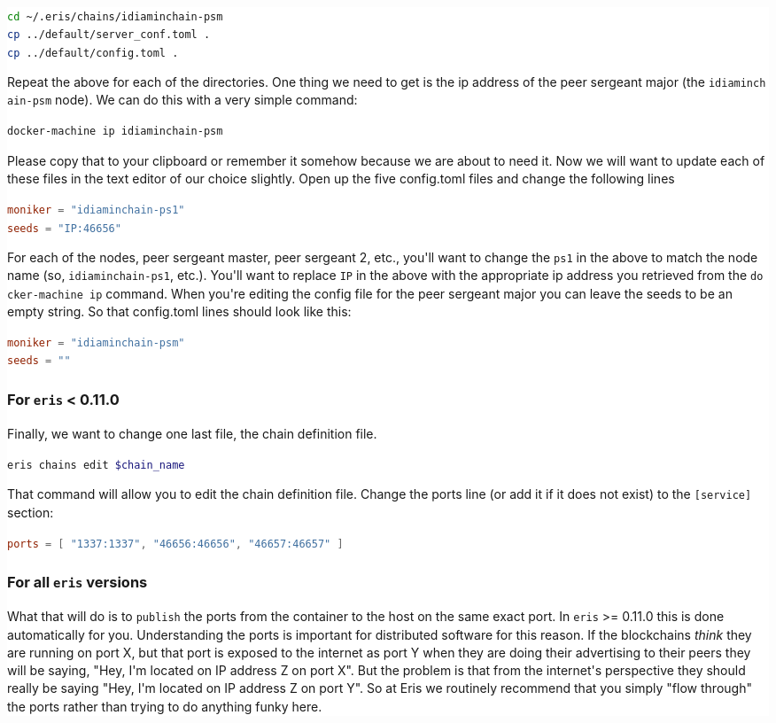 ```bash
cd ~/.eris/chains/idiaminchain-psm
cp ../default/server_conf.toml .
cp ../default/config.toml .
```

Repeat the above for each of the directories. One thing we need to get is the ip address of the peer sergeant major (the `idiaminchain-psm` node). We can do this with a very simple command:

```
docker-machine ip idiaminchain-psm
```

Please copy that to your clipboard or remember it somehow because we are about to need it. Now we will want to update each of these files in the text editor of our choice slightly. Open up the five config.toml files and change the following lines

```toml
moniker = "idiaminchain-ps1"
seeds = "IP:46656"
```

For each of the nodes, peer sergeant master, peer sergeant 2, etc., you'll want to change the `ps1` in the above to match the node name (so, `idiaminchain-ps1`, etc.). You'll want to replace `IP` in the above with the appropriate ip address you retrieved from the  `docker-machine ip` command. When you're editing the config file for the peer sergeant major you can leave the seeds to be an empty string. So that config.toml lines should look like this:

```toml
moniker = "idiaminchain-psm"
seeds = ""
```

### For `eris` < 0.11.0

Finally, we want to change one last file, the chain definition file.

```bash
eris chains edit $chain_name
```

That command will allow you to edit the chain definition file. Change the ports line (or add it if it does not exist) to the `[service]` section:

```toml
ports = [ "1337:1337", "46656:46656", "46657:46657" ]
```

### For all `eris` versions

What that will do is to `publish` the ports from the container to the host on the same exact port. In `eris` >= 0.11.0 this is done automatically for you. Understanding the ports is important for distributed software for this reason. If the blockchains *think* they are running on port X, but that port is exposed to the internet as port Y when they are doing their advertising to their peers they will be saying, "Hey, I'm located on IP address Z on port X". But the problem is that from the internet's perspective they should really be saying "Hey, I'm located on IP address Z on port Y". So at Eris we routinely recommend that you simply "flow through" the ports rather than trying to do anything funky here.
